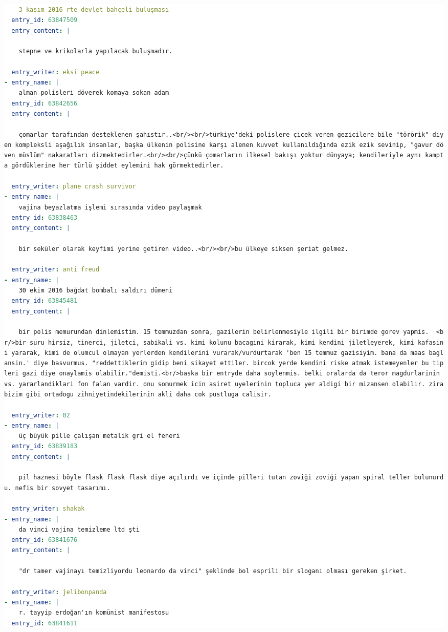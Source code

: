 ```yaml
    3 kasım 2016 rte devlet bahçeli buluşması
  entry_id: 63847509
  entry_content: |
    
    stepne ve krikolarla yapılacak buluşmadır.
    
  entry_writer: eksi peace
- entry_name: |
    alman polisleri döverek komaya sokan adam
  entry_id: 63842656
  entry_content: |
    
    çomarlar tarafından desteklenen şahıstır..<br/><br/>türkiye'deki polislere çiçek veren gezicilere bile "törörik" diyen kompleksli aşağılık insanlar, başka ülkenin polisine karşı alenen kuvvet kullanıldığında ezik ezik sevinip, "gavur döven müslüm" nakaratları dizmektedirler.<br/><br/>çünkü çomarların ilkesel bakışı yoktur dünyaya; kendileriyle aynı kampta gördüklerine her türlü şiddet eylemini hak görmektedirler.
   
  entry_writer: plane crash survivor
- entry_name: |
    vajina beyazlatma işlemi sırasında video paylaşmak
  entry_id: 63838463
  entry_content: |
    
    bir seküler olarak keyfimi yerine getiren video..<br/><br/>bu ülkeye siksen şeriat gelmez.
   
  entry_writer: anti freud
- entry_name: |
    30 ekim 2016 bağdat bombalı saldırı dümeni
  entry_id: 63845481
  entry_content: |
    
    bir polis memurundan dinlemistim. 15 temmuzdan sonra, gazilerin belirlenmesiyle ilgili bir birimde gorev yapmis.  <br/>bir suru hirsiz, tinerci, jiletci, sabikali vs. kimi kolunu bacagini kirarak, kimi kendini jiletleyerek, kimi kafasini yararak, kimi de olumcul olmayan yerlerden kendilerini vurarak/vurdurtarak 'ben 15 temmuz gazisiyim. bana da maas baglansin.' diye basvurmus. "reddettiklerim gidip beni sikayet ettiler. bircok yerde kendini riske atmak istemeyenler bu tipleri gazi diye onaylamis olabilir."demisti.<br/>baska bir entryde daha soylenmis. belki oralarda da teror magdurlarinin vs. yararlandiklari fon falan vardir. onu somurmek icin asiret uyelerinin topluca yer aldigi bir mizansen olabilir. zira bizim gibi ortadogu zihniyetindekilerinin akli daha cok pustluga calisir.
   
  entry_writer: 02
- entry_name: |
    üç büyük pille çalışan metalik gri el feneri
  entry_id: 63839183
  entry_content: |
    
    pil haznesi böyle flask flask flask diye açılırdı ve içinde pilleri tutan zoviği zoviği yapan spiral teller bulunurdu. nefis bir sovyet tasarımı.
    
  entry_writer: shakak
- entry_name: |
    da vinci vajina temizleme ltd şti
  entry_id: 63841676
  entry_content: |
    
    "dr tamer vajinayı temizliyordu leonardo da vinci" şeklinde bol esprili bir sloganı olması gereken şirket.
    
  entry_writer: jelibonpanda
- entry_name: |
    r. tayyip erdoğan'ın komünist manifestosu
  entry_id: 63841611
```
